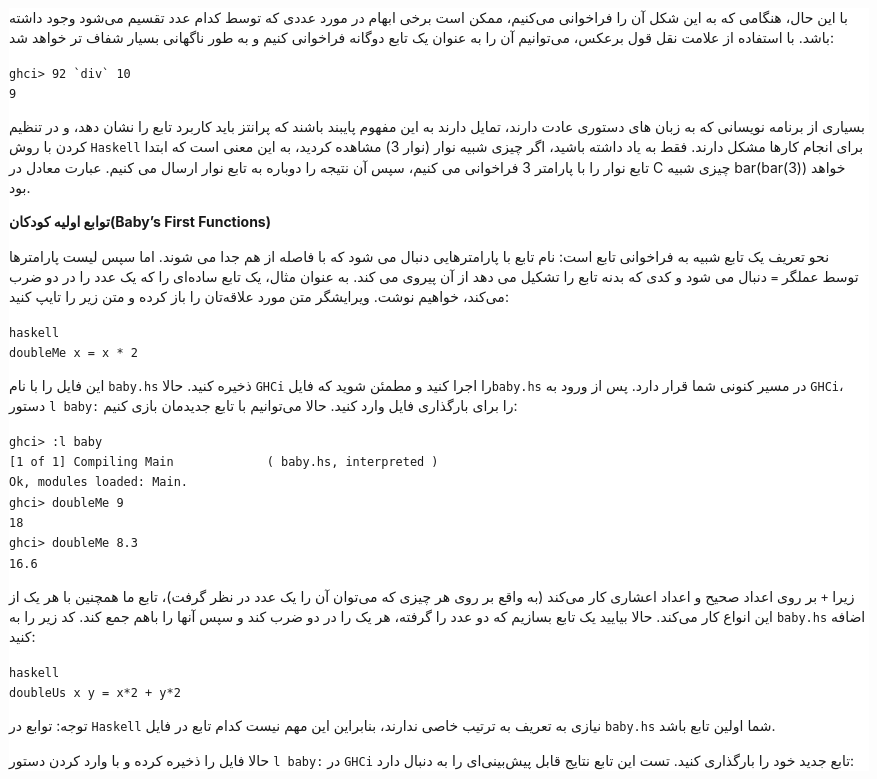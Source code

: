 با این حال، هنگامی که به این شکل آن را فراخوانی می‌کنیم، ممکن است برخی ابهام در مورد عددی که توسط کدام عدد تقسیم می‌شود وجود داشته باشد. با استفاده از علامت نقل قول برعکس، می‌توانیم آن را به عنوان یک تابع دوگانه فراخوانی کنیم و به طور ناگهانی بسیار شفاف تر خواهد شد:

```
ghci> 92 `div` 10
9
```

بسیاری از برنامه نویسانی که به زبان های دستوری عادت دارند، تمایل دارند به این مفهوم پایبند باشند که پرانتز باید کاربرد تابع را نشان دهد، و در تنظیم کردن با روش `Haskell` برای انجام کارها مشکل دارند. فقط به یاد داشته باشید، اگر چیزی شبیه نوار (نوار 3) مشاهده کردید، به این معنی است که ابتدا تابع نوار را با پارامتر 3 فراخوانی می کنیم، سپس آن نتیجه را دوباره به تابع نوار ارسال می کنیم. عبارت معادل در C چیزی شبیه bar(bar(3)) خواهد بود.



**توابع اولیه کودکان(Baby’s First Functions)**

نحو تعریف یک تابع شبیه به فراخوانی تابع است: نام تابع با پارامترهایی دنبال می شود که با فاصله از هم جدا می شوند. اما سپس لیست پارامترها توسط عملگر `=` دنبال می شود و کدی که بدنه تابع را تشکیل می دهد از آن پیروی می کند.
به عنوان مثال، یک تابع ساده‌ای را که یک عدد را در دو ضرب می‌کند، خواهیم نوشت. ویرایشگر متن مورد علاقه‌تان را باز کرده و متن زیر را تایپ کنید:

```
haskell
doubleMe x = x * 2
```

این فایل را با نام `baby.hs` ذخیره کنید. حالا `GHCi` را اجرا کنید و مطمئن شوید که فایل`baby.hs` در مسیر کنونی شما قرار دارد. پس از ورود به `GHCi`، دستور `l baby:` را برای بارگذاری فایل وارد کنید. حالا می‌توانیم با تابع جدیدمان بازی کنیم:

```
ghci> :l baby
[1 of 1] Compiling Main             ( baby.hs, interpreted )
Ok, modules loaded: Main.
ghci> doubleMe 9
18
ghci> doubleMe 8.3
16.6
```

زیرا `+` بر روی اعداد صحیح و اعداد اعشاری کار می‌کند (به واقع بر روی هر چیزی که می‌توان آن را یک عدد در نظر گرفت)، تابع ما همچنین با هر یک از این انواع کار می‌کند.
حالا بیایید یک تابع بسازیم که دو عدد را گرفته، هر یک را در دو ضرب کند و سپس آنها را باهم جمع کند. کد زیر را به `baby.hs` اضافه کنید:
```
haskell
doubleUs x y = x*2 + y*2
```
توجه: توابع در `Haskell` نیازی به تعریف به ترتیب خاصی ندارند، بنابراین این مهم نیست کدام تابع در فایل `baby.hs` شما اولین تابع باشد.

حالا فایل را ذخیره کرده و با وارد کردن دستور `l baby:` در `GHCi` تابع جدید خود را بارگذاری کنید.
تست این تابع نتایج قابل پیش‌بینی‌ای را به دنبال دارد:
